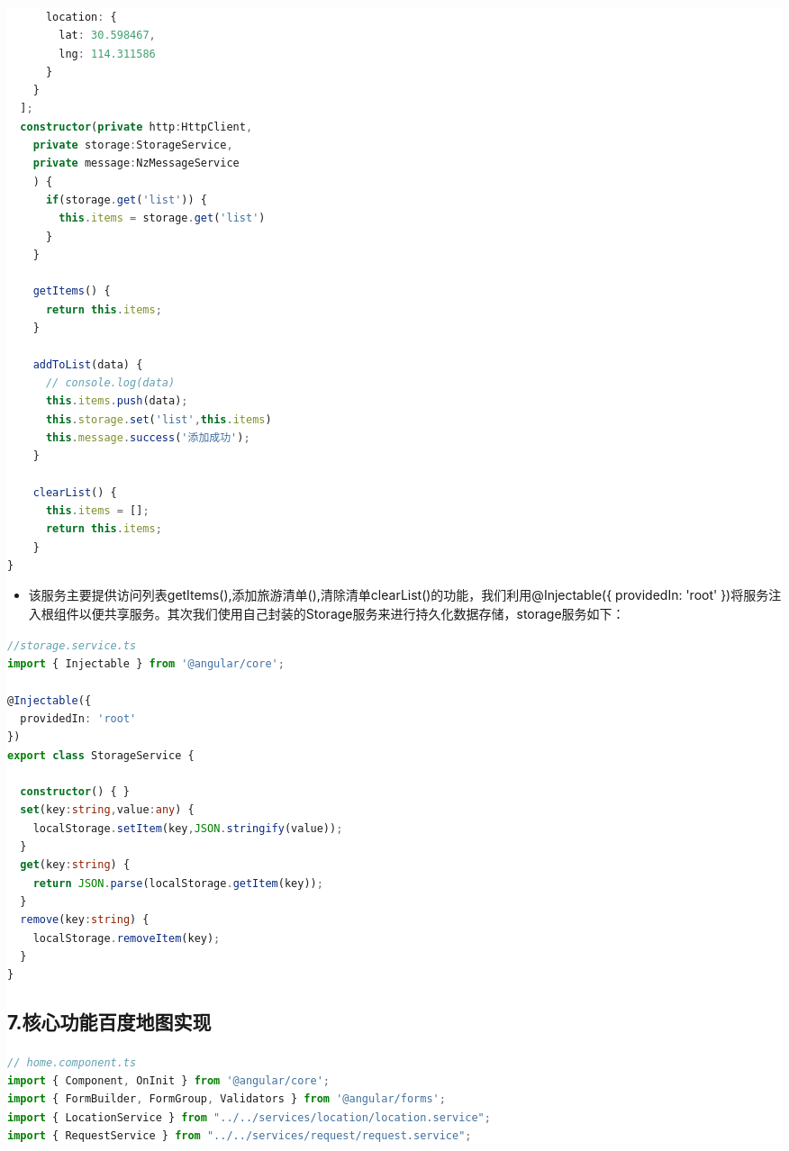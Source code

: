 ```ts
      location: { 
        lat: 30.598467,
        lng: 114.311586
      }
    }
  ];
  constructor(private http:HttpClient,
    private storage:StorageService,
    private message:NzMessageService
    ) { 
      if(storage.get('list')) {
        this.items = storage.get('list')
      }
    }

    getItems() {
      return this.items;
    }

    addToList(data) {
      // console.log(data)
      this.items.push(data);
      this.storage.set('list',this.items)
      this.message.success('添加成功');
    }

    clearList() {
      this.items = [];
      return this.items;
    }
}
```
* 该服务主要提供访问列表getItems(),添加旅游清单(),清除清单clearList()的功能，我们利用@Injectable({ providedIn: 'root' })将服务注入根组件以便共享服务。其次我们使用自己封装的Storage服务来进行持久化数据存储，storage服务如下：
```ts
//storage.service.ts
import { Injectable } from '@angular/core';

@Injectable({
  providedIn: 'root'
})
export class StorageService {

  constructor() { }
  set(key:string,value:any) {
    localStorage.setItem(key,JSON.stringify(value));
  }
  get(key:string) {
    return JSON.parse(localStorage.getItem(key));
  }
  remove(key:string) {
    localStorage.removeItem(key);
  }
}
```
## 7.核心功能百度地图实现
```ts
// home.component.ts
import { Component, OnInit } from '@angular/core';
import { FormBuilder, FormGroup, Validators } from '@angular/forms';
import { LocationService } from "../../services/location/location.service";
import { RequestService } from "../../services/request/request.service";
```